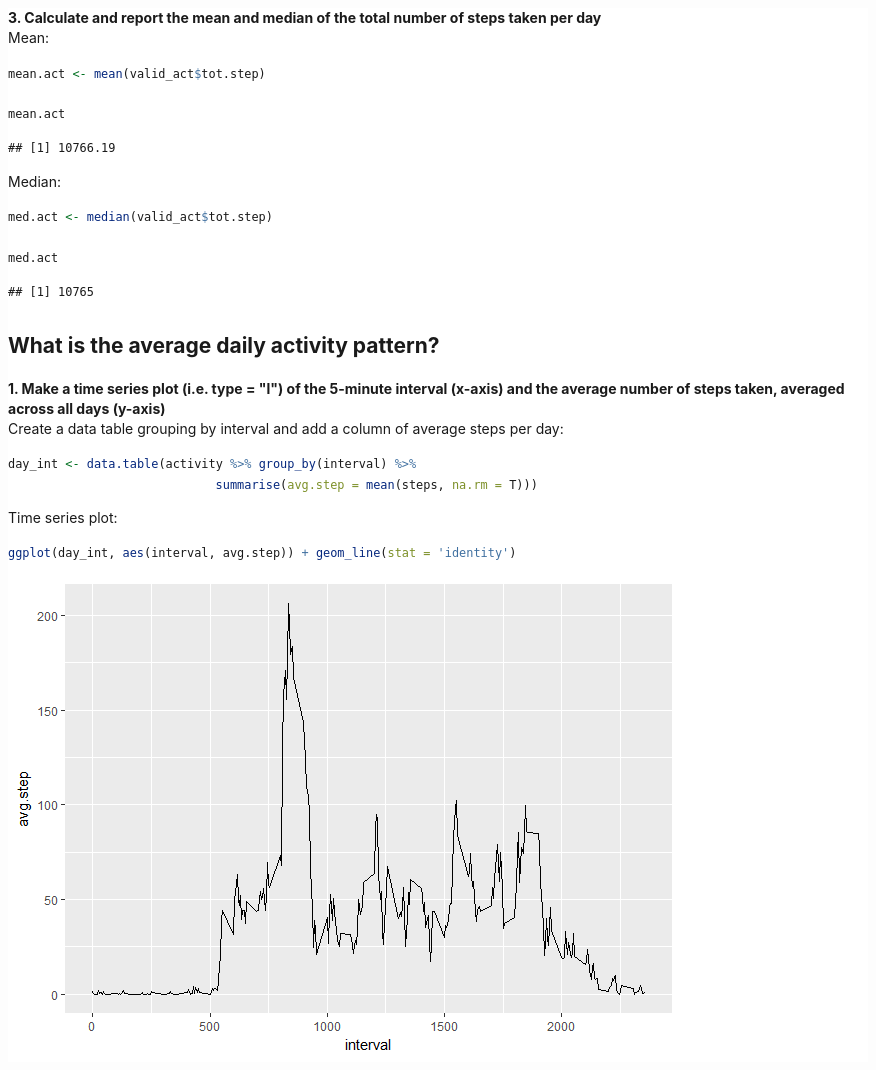 **3. Calculate and report the mean and median of the total number of steps taken per day**  
Mean:

```r
mean.act <- mean(valid_act$tot.step)

mean.act
```

```
## [1] 10766.19
```

Median:

```r
med.act <- median(valid_act$tot.step)

med.act
```

```
## [1] 10765
```


## What is the average daily activity pattern?
**1. Make a time series plot (i.e. type = "l") of the 5-minute interval (x-axis) and the average number of steps taken, averaged across all days (y-axis)**  
Create a data table grouping by interval and add a column of average steps per day:

```r
day_int <- data.table(activity %>% group_by(interval) %>% 
                             summarise(avg.step = mean(steps, na.rm = T)))
```

Time series plot:

```r
ggplot(day_int, aes(interval, avg.step)) + geom_line(stat = 'identity')
```

![](PA1_template_files/figure-html/unnamed-chunk-11-1.png)
